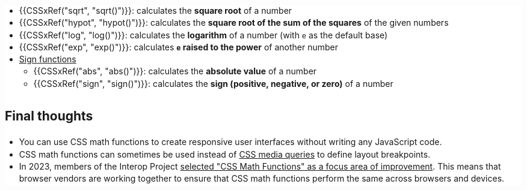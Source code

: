   - {{CSSxRef("sqrt", "sqrt()")}}: calculates the **square root** of a number
  - {{CSSxRef("hypot", "hypot()")}}: calculates the **square root of the sum of the squares** of the given numbers
  - {{CSSxRef("log", "log()")}}: calculates the **logarithm** of a number (with `e` as the default base)
  - {{CSSxRef("exp", "exp()")}}: calculates **`e` raised to the power** of another number
- [Sign functions](/en-US/docs/Web/CSS/CSS_Functions#sign-related_functions)
  - {{CSSxRef("abs", "abs()")}}: calculates the **absolute value** of a number
  - {{CSSxRef("sign", "sign()")}}: calculates the **sign (positive, negative, or zero)** of a number

## Final thoughts

- You can use CSS math functions to create responsive user interfaces without writing any JavaScript code.
- CSS math functions can sometimes be used instead of [CSS media queries](/en-US/docs/Web/CSS/CSS_media_queries/Using_media_queries) to define layout breakpoints.
- In 2023, members of the Interop Project [selected "CSS Math Functions" as a focus area of improvement](https://github.com/web-platform-tests/interop/blob/main/2023/README.md#css-math-functions). This means that browser vendors are working together to ensure that CSS math functions perform the same across browsers and devices.
